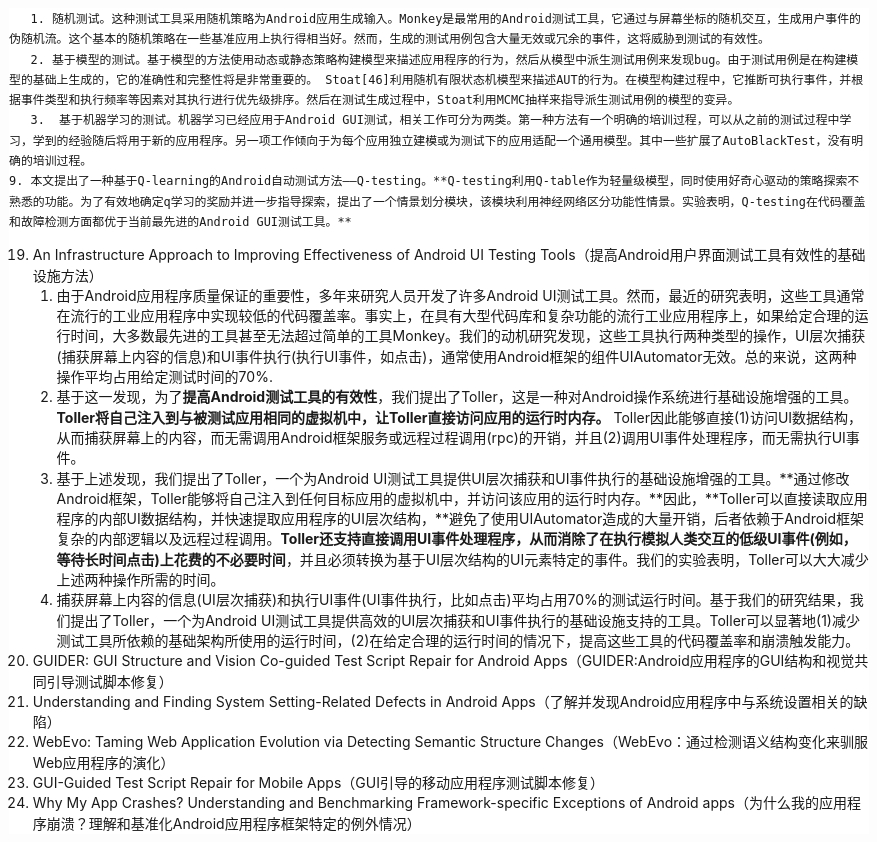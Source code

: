        1. 随机测试。这种测试工具采用随机策略为Android应用生成输入。Monkey是最常用的Android测试工具，它通过与屏幕坐标的随机交互，生成用户事件的伪随机流。这个基本的随机策略在一些基准应用上执行得相当好。然而，生成的测试用例包含大量无效或冗余的事件，这将威胁到测试的有效性。
       2. 基于模型的测试。基于模型的方法使用动态或静态策略构建模型来描述应用程序的行为，然后从模型中派生测试用例来发现bug。由于测试用例是在构建模型的基础上生成的，它的准确性和完整性将是非常重要的。 Stoat[46]利用随机有限状态机模型来描述AUT的行为。在模型构建过程中，它推断可执行事件，并根据事件类型和执行频率等因素对其执行进行优先级排序。然后在测试生成过程中，Stoat利用MCMC抽样来指导派生测试用例的模型的变异。
       3.  基于机器学习的测试。机器学习已经应用于Android GUI测试，相关工作可分为两类。第一种方法有一个明确的培训过程，可以从之前的测试过程中学习，学到的经验随后将用于新的应用程序。另一项工作倾向于为每个应用独立建模或为测试下的应用适配一个通用模型。其中一些扩展了AutoBlackTest，没有明确的培训过程。
    9. 本文提出了一种基于Q-learning的Android自动测试方法——Q-testing。**Q-testing利用Q-table作为轻量级模型，同时使用好奇心驱动的策略探索不熟悉的功能。为了有效地确定q学习的奖励并进一步指导探索，提出了一个情景划分模块，该模块利用神经网络区分功能性情景。实验表明，Q-testing在代码覆盖和故障检测方面都优于当前最先进的Android GUI测试工具。**
19. An Infrastructure Approach to Improving Effectiveness of Android UI Testing Tools（提高Android用户界面测试工具有效性的基础设施方法）
    1. 由于Android应用程序质量保证的重要性，多年来研究人员开发了许多Android UI测试工具。然而，最近的研究表明，这些工具通常在流行的工业应用程序中实现较低的代码覆盖率。事实上，在具有大型代码库和复杂功能的流行工业应用程序上，如果给定合理的运行时间，大多数最先进的工具甚至无法超过简单的工具Monkey。我们的动机研究发现，这些工具执行两种类型的操作，UI层次捕获(捕获屏幕上内容的信息)和UI事件执行(执行UI事件，如点击)，通常使用Android框架的组件UIAutomator无效。总的来说，这两种操作平均占用给定测试时间的70%.
    2. 基于这一发现，为了**提高Android测试工具的有效性**，我们提出了Toller，这是一种对Android操作系统进行基础设施增强的工具。**Toller将自己注入到与被测试应用相同的虚拟机中，让Toller直接访问应用的运行时内存。** Toller因此能够直接(1)访问UI数据结构，从而捕获屏幕上的内容，而无需调用Android框架服务或远程过程调用(rpc)的开销，并且(2)调用UI事件处理程序，而无需执行UI事件。
    3. 基于上述发现，我们提出了Toller，一个为Android UI测试工具提供UI层次捕获和UI事件执行的基础设施增强的工具。**通过修改Android框架，Toller能够将自己注入到任何目标应用的虚拟机中，并访问该应用的运行时内存。**因此，**Toller可以直接读取应用程序的内部UI数据结构，并快速提取应用程序的UI层次结构，**避免了使用UIAutomator造成的大量开销，后者依赖于Android框架复杂的内部逻辑以及远程过程调用。**Toller还支持直接调用UI事件处理程序，从而消除了在执行模拟人类交互的低级UI事件(例如，等待长时间点击)上花费的不必要时间**，并且必须转换为基于UI层次结构的UI元素特定的事件。我们的实验表明，Toller可以大大减少上述两种操作所需的时间。
    4. 捕获屏幕上内容的信息(UI层次捕获)和执行UI事件(UI事件执行，比如点击)平均占用70%的测试运行时间。基于我们的研究结果，我们提出了Toller，一个为Android UI测试工具提供高效的UI层次捕获和UI事件执行的基础设施支持的工具。Toller可以显著地(1)减少测试工具所依赖的基础架构所使用的运行时间，(2)在给定合理的运行时间的情况下，提高这些工具的代码覆盖率和崩溃触发能力。
20. GUIDER: GUI Structure and Vision Co-guided Test Script Repair for Android Apps（GUIDER:Android应用程序的GUI结构和视觉共同引导测试脚本修复）
21. Understanding and Finding System Setting-Related Defects in Android Apps（了解并发现Android应用程序中与系统设置相关的缺陷）
22. WebEvo: Taming Web Application Evolution via Detecting Semantic Structure Changes（WebEvo：通过检测语义结构变化来驯服Web应用程序的演化）
23. GUI-Guided Test Script Repair for Mobile Apps（GUI引导的移动应用程序测试脚本修复）
24. Why My App Crashes? Understanding and Benchmarking Framework-specific Exceptions of Android apps（为什么我的应用程序崩溃？理解和基准化Android应用程序框架特定的例外情况） 